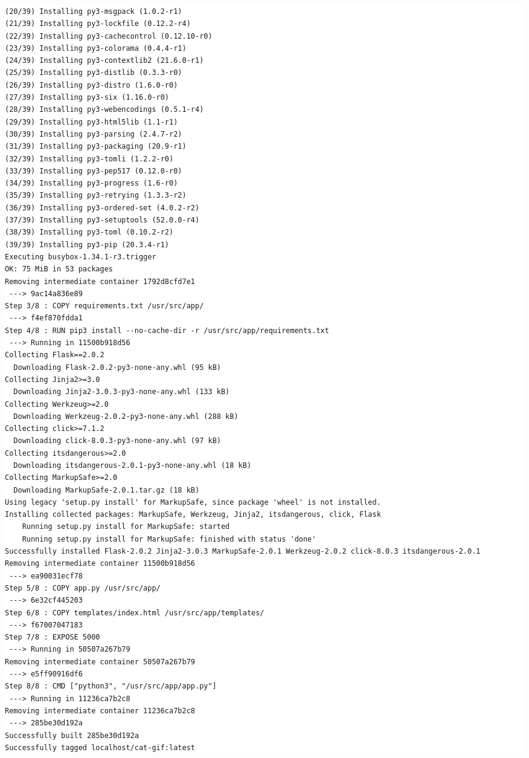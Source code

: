 ```console
(20/39) Installing py3-msgpack (1.0.2-r1)
(21/39) Installing py3-lockfile (0.12.2-r4)
(22/39) Installing py3-cachecontrol (0.12.10-r0)
(23/39) Installing py3-colorama (0.4.4-r1)
(24/39) Installing py3-contextlib2 (21.6.0-r1)
(25/39) Installing py3-distlib (0.3.3-r0)
(26/39) Installing py3-distro (1.6.0-r0)
(27/39) Installing py3-six (1.16.0-r0)
(28/39) Installing py3-webencodings (0.5.1-r4)
(29/39) Installing py3-html5lib (1.1-r1)
(30/39) Installing py3-parsing (2.4.7-r2)
(31/39) Installing py3-packaging (20.9-r1)
(32/39) Installing py3-tomli (1.2.2-r0)
(33/39) Installing py3-pep517 (0.12.0-r0)
(34/39) Installing py3-progress (1.6-r0)
(35/39) Installing py3-retrying (1.3.3-r2)
(36/39) Installing py3-ordered-set (4.0.2-r2)
(37/39) Installing py3-setuptools (52.0.0-r4)
(38/39) Installing py3-toml (0.10.2-r2)
(39/39) Installing py3-pip (20.3.4-r1)
Executing busybox-1.34.1-r3.trigger
OK: 75 MiB in 53 packages
Removing intermediate container 1792d8cfd7e1
 ---> 9ac14a836e89
Step 3/8 : COPY requirements.txt /usr/src/app/
 ---> f4ef870fdda1
Step 4/8 : RUN pip3 install --no-cache-dir -r /usr/src/app/requirements.txt
 ---> Running in 11500b918d56
Collecting Flask==2.0.2
  Downloading Flask-2.0.2-py3-none-any.whl (95 kB)
Collecting Jinja2>=3.0
  Downloading Jinja2-3.0.3-py3-none-any.whl (133 kB)
Collecting Werkzeug>=2.0
  Downloading Werkzeug-2.0.2-py3-none-any.whl (288 kB)
Collecting click>=7.1.2
  Downloading click-8.0.3-py3-none-any.whl (97 kB)
Collecting itsdangerous>=2.0
  Downloading itsdangerous-2.0.1-py3-none-any.whl (18 kB)
Collecting MarkupSafe>=2.0
  Downloading MarkupSafe-2.0.1.tar.gz (18 kB)
Using legacy 'setup.py install' for MarkupSafe, since package 'wheel' is not installed.
Installing collected packages: MarkupSafe, Werkzeug, Jinja2, itsdangerous, click, Flask
    Running setup.py install for MarkupSafe: started
    Running setup.py install for MarkupSafe: finished with status 'done'
Successfully installed Flask-2.0.2 Jinja2-3.0.3 MarkupSafe-2.0.1 Werkzeug-2.0.2 click-8.0.3 itsdangerous-2.0.1
Removing intermediate container 11500b918d56
 ---> ea90031ecf78
Step 5/8 : COPY app.py /usr/src/app/
 ---> 6e32cf445203
Step 6/8 : COPY templates/index.html /usr/src/app/templates/
 ---> f67007047183
Step 7/8 : EXPOSE 5000
 ---> Running in 50507a267b79
Removing intermediate container 50507a267b79
 ---> e5ff90916df6
Step 8/8 : CMD ["python3", "/usr/src/app/app.py"]
 ---> Running in 11236ca7b2c8
Removing intermediate container 11236ca7b2c8
 ---> 285be30d192a
Successfully built 285be30d192a
Successfully tagged localhost/cat-gif:latest
```